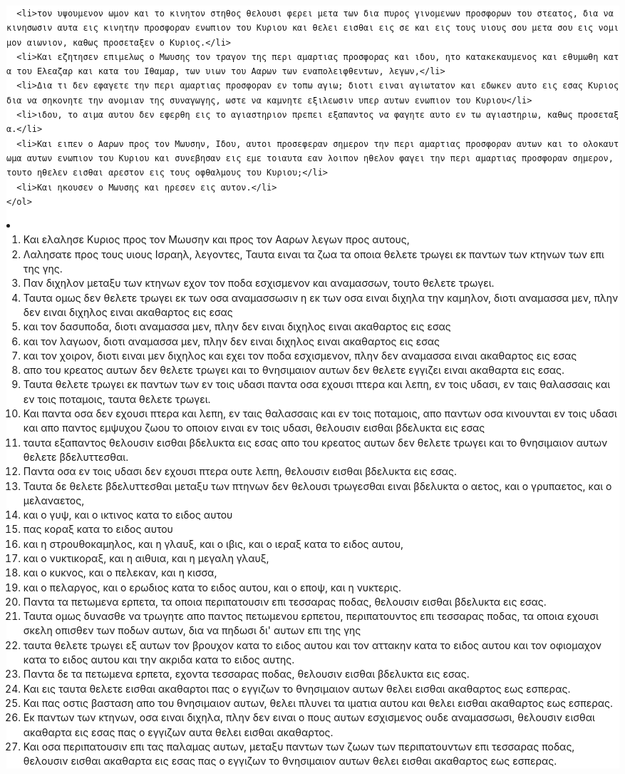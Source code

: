       <li>τον υψουμενον ωμον και το κινητον στηθος θελουσι φερει μετα των δια πυρος γινομενων προσφορων του στεατος, δια να κινησωσιν αυτα εις κινητην προσφοραν ενωπιον του Κυριου και θελει εισθαι εις σε και εις τους υιους σου μετα σου εις νομιμον αιωνιον, καθως προσεταξεν ο Κυριος.</li>
      <li>Και εζητησεν επιμελως ο Μωυσης τον τραγον της περι αμαρτιας προσφορας και ιδου, ητο κατακεκαυμενος και εθυμωθη κατα του Ελεαζαρ και κατα του Ιθαμαρ, των υιων του Ααρων των εναπολειφθεντων, λεγων,</li>
      <li>Δια τι δεν εφαγετε την περι αμαρτιας προσφοραν εν τοπω αγιω; διοτι ειναι αγιωτατον και εδωκεν αυτο εις εσας Κυριος δια να σηκονητε την ανομιαν της συναγωγης, ωστε να καμνητε εξιλεωσιν υπερ αυτων ενωπιον του Κυριου</li>
      <li>ιδου, το αιμα αυτου δεν εφερθη εις το αγιαστηριον πρεπει εξαπαντος να φαγητε αυτο εν τω αγιαστηριω, καθως προσεταξα.</li>
      <li>Και ειπεν ο Ααρων προς τον Μωυσην, Ιδου, αυτοι προσεφεραν σημερον την περι αμαρτιας προσφοραν αυτων και το ολοκαυτωμα αυτων ενωπιον του Κυριου και συνεβησαν εις εμε τοιαυτα εαν λοιπον ηθελον φαγει την περι αμαρτιας προσφοραν σημερον, τουτο ηθελεν εισθαι αρεστον εις τους οφθαλμους του Κυριου;</li>
      <li>Και ηκουσεν ο Μωυσης και ηρεσεν εις αυτον.</li>
    </ol>
  </li>
  <li>
    <ol>
      <li>Και ελαλησε Κυριος προς τον Μωυσην και προς τον Ααρων λεγων προς αυτους,</li>
      <li>Λαλησατε προς τους υιους Ισραηλ, λεγοντες, Ταυτα ειναι τα ζωα τα οποια θελετε τρωγει εκ παντων των κτηνων των επι της γης.</li>
      <li>Παν διχηλον μεταξυ των κτηνων εχον τον ποδα εσχισμενον και αναμασσων, τουτο θελετε τρωγει.</li>
      <li>Ταυτα ομως δεν θελετε τρωγει εκ των οσα αναμασσωσιν η εκ των οσα ειναι διχηλα την καμηλον, διοτι αναμασσα μεν, πλην δεν ειναι διχηλος ειναι ακαθαρτος εις εσας</li>
      <li>και τον δασυποδα, διοτι αναμασσα μεν, πλην δεν ειναι διχηλος ειναι ακαθαρτος εις εσας</li>
      <li>και τον λαγωον, διοτι αναμασσα μεν, πλην δεν ειναι διχηλος ειναι ακαθαρτος εις εσας</li>
      <li>και τον χοιρον, διοτι ειναι μεν διχηλος και εχει τον ποδα εσχισμενον, πλην δεν αναμασσα ειναι ακαθαρτος εις εσας</li>
      <li>απο του κρεατος αυτων δεν θελετε τρωγει και το θνησιμαιον αυτων δεν θελετε εγγιζει ειναι ακαθαρτα εις εσας.</li>
      <li>Ταυτα θελετε τρωγει εκ παντων των εν τοις υδασι παντα οσα εχουσι πτερα και λεπη, εν τοις υδασι, εν ταις θαλασσαις και εν τοις ποταμοις, ταυτα θελετε τρωγει.</li>
      <li>Και παντα οσα δεν εχουσι πτερα και λεπη, εν ταις θαλασσαις και εν τοις ποταμοις, απο παντων οσα κινουνται εν τοις υδασι και απο παντος εμψυχου ζωου το οποιον ειναι εν τοις υδασι, θελουσιν εισθαι βδελυκτα εις εσας</li>
      <li>ταυτα εξαπαντος θελουσιν εισθαι βδελυκτα εις εσας απο του κρεατος αυτων δεν θελετε τρωγει και το θνησιμαιον αυτων θελετε βδελυττεσθαι.</li>
      <li>Παντα οσα εν τοις υδασι δεν εχουσι πτερα ουτε λεπη, θελουσιν εισθαι βδελυκτα εις εσας.</li>
      <li>Ταυτα δε θελετε βδελυττεσθαι μεταξυ των πτηνων δεν θελουσι τρωγεσθαι ειναι βδελυκτα ο αετος, και ο γρυπαετος, και ο μελαναετος,</li>
      <li>και ο γυψ, και ο ικτινος κατα το ειδος αυτου</li>
      <li>πας κοραξ κατα το ειδος αυτου</li>
      <li>και η στρουθοκαμηλος, και η γλαυξ, και ο ιβις, και ο ιεραξ κατα το ειδος αυτου,</li>
      <li>και ο νυκτικοραξ, και η αιθυια, και η μεγαλη γλαυξ,</li>
      <li>και ο κυκνος, και ο πελεκαν, και η κισσα,</li>
      <li>και ο πελαργος, και ο ερωδιος κατα το ειδος αυτου, και ο εποψ, και η νυκτερις.</li>
      <li>Παντα τα πετωμενα ερπετα, τα οποια περιπατουσιν επι τεσσαρας ποδας, θελουσιν εισθαι βδελυκτα εις εσας.</li>
      <li>Ταυτα ομως δυνασθε να τρωγητε απο παντος πετωμενου ερπετου, περιπατουντος επι τεσσαρας ποδας, τα οποια εχουσι σκελη οπισθεν των ποδων αυτων, δια να πηδωσι δι' αυτων επι της γης</li>
      <li>ταυτα θελετε τρωγει εξ αυτων τον βρουχον κατα το ειδος αυτου και τον αττακην κατα το ειδος αυτου και τον οφιομαχον κατα το ειδος αυτου και την ακριδα κατα το ειδος αυτης.</li>
      <li>Παντα δε τα πετωμενα ερπετα, εχοντα τεσσαρας ποδας, θελουσιν εισθαι βδελυκτα εις εσας.</li>
      <li>Και εις ταυτα θελετε εισθαι ακαθαρτοι πας ο εγγιζων το θνησιμαιον αυτων θελει εισθαι ακαθαρτος εως εσπερας.</li>
      <li>Και πας οστις βασταση απο του θνησιμαιον αυτων, θελει πλυνει τα ιματια αυτου και θελει εισθαι ακαθαρτος εως εσπερας.</li>
      <li>Εκ παντων των κτηνων, οσα ειναι διχηλα, πλην δεν ειναι ο πους αυτων εσχισμενος ουδε αναμασσωσι, θελουσιν εισθαι ακαθαρτα εις εσας πας ο εγγιζων αυτα θελει εισθαι ακαθαρτος.</li>
      <li>Και οσα περιπατουσιν επι τας παλαμας αυτων, μεταξυ παντων των ζωων των περιπατουντων επι τεσσαρας ποδας, θελουσιν εισθαι ακαθαρτα εις εσας πας ο εγγιζων το θνησιμαιον αυτων θελει εισθαι ακαθαρτος εως εσπερας.</li>